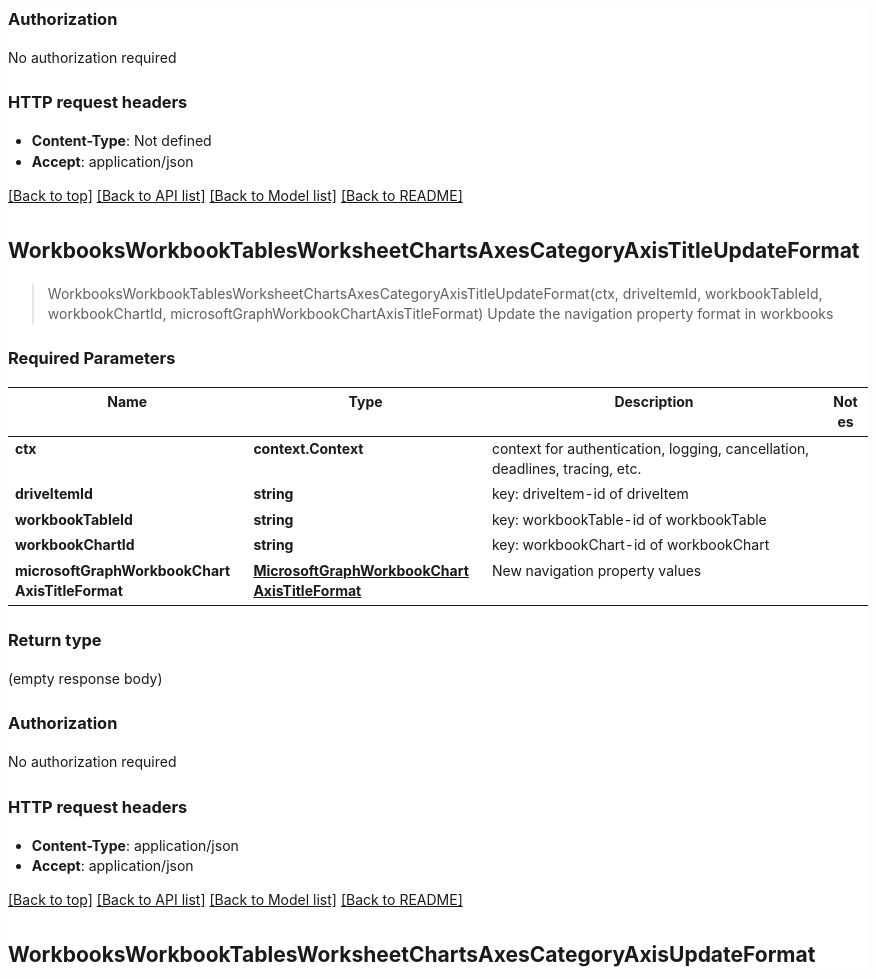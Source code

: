### Authorization

No authorization required

### HTTP request headers

- **Content-Type**: Not defined
- **Accept**: application/json

[[Back to top]](#) [[Back to API list]](../README.md#documentation-for-api-endpoints)
[[Back to Model list]](../README.md#documentation-for-models)
[[Back to README]](../README.md)


## WorkbooksWorkbookTablesWorksheetChartsAxesCategoryAxisTitleUpdateFormat

> WorkbooksWorkbookTablesWorksheetChartsAxesCategoryAxisTitleUpdateFormat(ctx, driveItemId, workbookTableId, workbookChartId, microsoftGraphWorkbookChartAxisTitleFormat)
Update the navigation property format in workbooks

### Required Parameters


Name | Type | Description  | Notes
------------- | ------------- | ------------- | -------------
**ctx** | **context.Context** | context for authentication, logging, cancellation, deadlines, tracing, etc.
**driveItemId** | **string**| key: driveItem-id of driveItem | 
**workbookTableId** | **string**| key: workbookTable-id of workbookTable | 
**workbookChartId** | **string**| key: workbookChart-id of workbookChart | 
**microsoftGraphWorkbookChartAxisTitleFormat** | [**MicrosoftGraphWorkbookChartAxisTitleFormat**](MicrosoftGraphWorkbookChartAxisTitleFormat.md)| New navigation property values | 

### Return type

 (empty response body)

### Authorization

No authorization required

### HTTP request headers

- **Content-Type**: application/json
- **Accept**: application/json

[[Back to top]](#) [[Back to API list]](../README.md#documentation-for-api-endpoints)
[[Back to Model list]](../README.md#documentation-for-models)
[[Back to README]](../README.md)


## WorkbooksWorkbookTablesWorksheetChartsAxesCategoryAxisUpdateFormat
